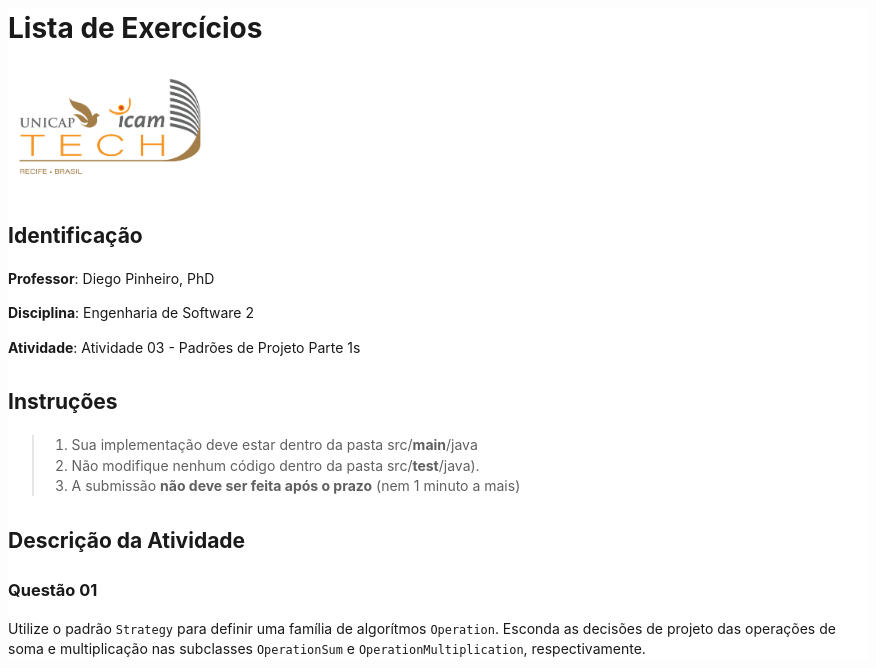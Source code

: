 # Lista de Exercícios
<img src="assets/images/Unicap_Icam_Tech-01.png" alt="drawing" width="200"/>

## Identificação
**Professor**: Diego Pinheiro, PhD

**Disciplina**: Engenharia de Software 2

**Atividade**: Atividade 03 - Padrões de Projeto Parte 1s

## Instruções 
> 1. Sua implementação deve estar dentro da pasta src/**main**/java 
> 2. Não modifique nenhum código dentro da pasta src/**test**/java).
> 3. A submissão **não deve ser feita após o prazo** (nem 1 minuto a mais)

## Descrição da Atividade
### Questão 01
Utilize o padrão `Strategy` para definir uma família de algorítmos `Operation`. Esconda as decisões de projeto das operações de soma e multiplicação nas subclasses `OperationSum` e `OperationMultiplication`, respectivamente. 
